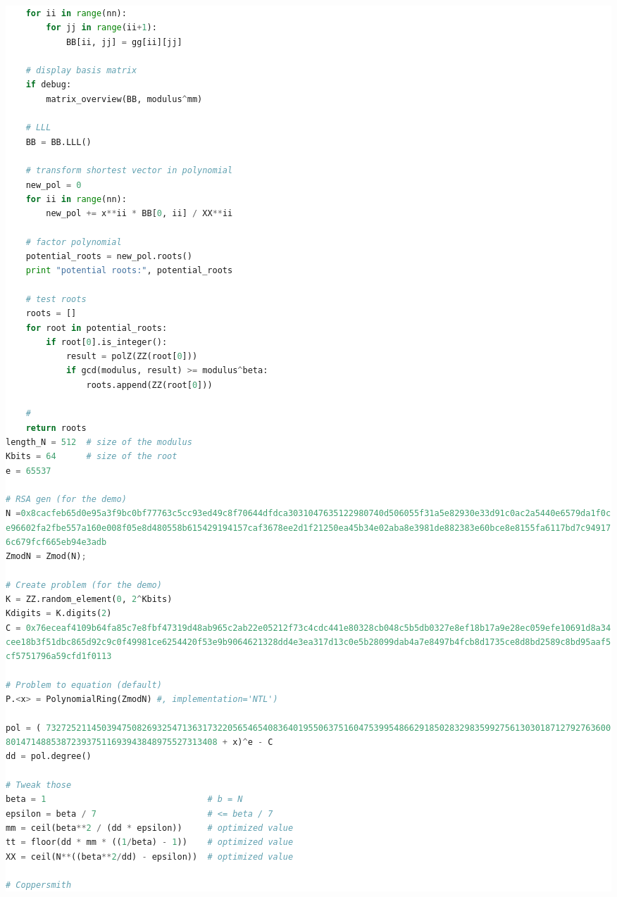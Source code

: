 ```python
    for ii in range(nn):
        for jj in range(ii+1):
            BB[ii, jj] = gg[ii][jj]

    # display basis matrix
    if debug:
        matrix_overview(BB, modulus^mm)

    # LLL
    BB = BB.LLL()

    # transform shortest vector in polynomial
    new_pol = 0
    for ii in range(nn):
        new_pol += x**ii * BB[0, ii] / XX**ii

    # factor polynomial
    potential_roots = new_pol.roots()
    print "potential roots:", potential_roots

    # test roots
    roots = []
    for root in potential_roots:
        if root[0].is_integer():
            result = polZ(ZZ(root[0]))
            if gcd(modulus, result) >= modulus^beta:
                roots.append(ZZ(root[0]))

    #
    return roots
length_N = 512  # size of the modulus
Kbits = 64      # size of the root
e = 65537

# RSA gen (for the demo)
N =0x8cacfeb65d0e95a3f9bc0bf77763c5cc93ed49c8f70644dfdca3031047635122980740d506055f31a5e82930e33d91c0ac2a5440e6579da1f0ce96602fa2fbe557a160e008f05e8d480558b615429194157caf3678ee2d1f21250ea45b34e02aba8e3981de882383e60bce8e8155fa6117bd7c949176c679fcf665eb94e3adb
ZmodN = Zmod(N);

# Create problem (for the demo)
K = ZZ.random_element(0, 2^Kbits)
Kdigits = K.digits(2)
C = 0x76eceaf4109b64fa85c7e8fbf47319d48ab965c2ab22e05212f73c4cdc441e80328cb048c5b5db0327e8ef18b17a9e28ec059efe10691d8a34cee18b3f51dbc865d92c9c0f49981ce6254420f53e9b9064621328dd4e3ea317d13c0e5b28099dab4a7e8497b4fcb8d1735ce8d8bd2589c8bd95aaf5cf5751796a59cfd1f0113

# Problem to equation (default)
P.<x> = PolynomialRing(ZmodN) #, implementation='NTL')

pol = ( 7327252114503947508269325471363173220565465408364019550637516047539954866291850283298359927561303018712792763600801471488538723937511693943848975527313408 + x)^e - C
dd = pol.degree()

# Tweak those
beta = 1                                # b = N
epsilon = beta / 7                      # <= beta / 7
mm = ceil(beta**2 / (dd * epsilon))     # optimized value
tt = floor(dd * mm * ((1/beta) - 1))    # optimized value
XX = ceil(N**((beta**2/dd) - epsilon))  # optimized value

# Coppersmith

```